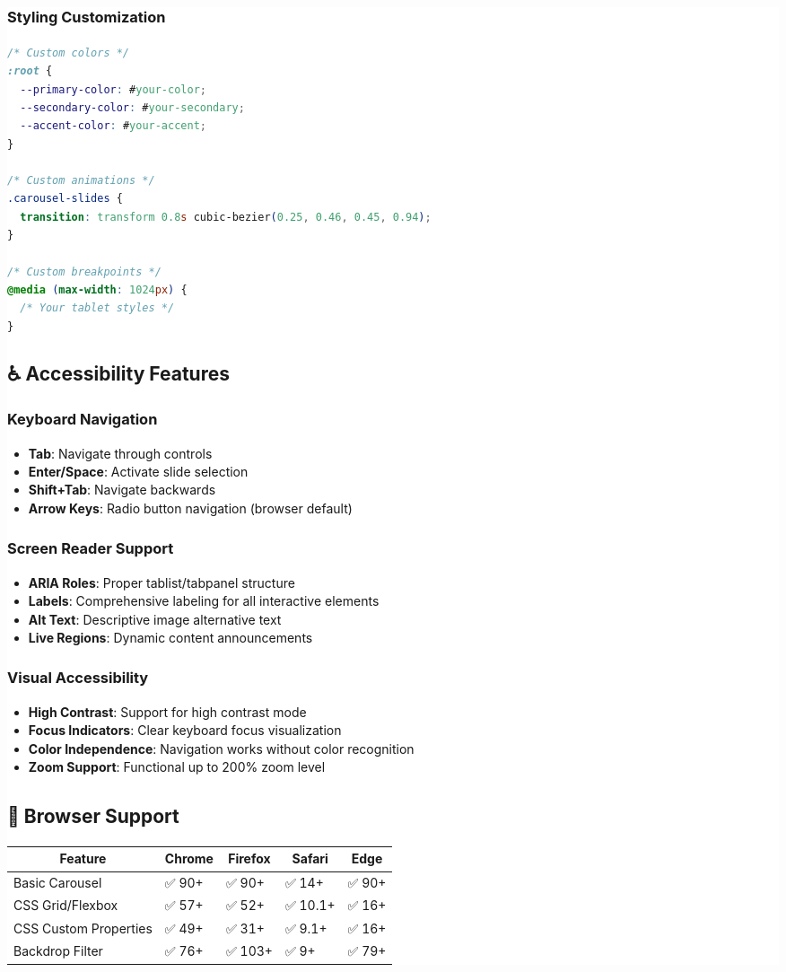 ### Styling Customization

```css
/* Custom colors */
:root {
  --primary-color: #your-color;
  --secondary-color: #your-secondary;
  --accent-color: #your-accent;
}

/* Custom animations */
.carousel-slides {
  transition: transform 0.8s cubic-bezier(0.25, 0.46, 0.45, 0.94);
}

/* Custom breakpoints */
@media (max-width: 1024px) {
  /* Your tablet styles */
}
```

## ♿ Accessibility Features

### Keyboard Navigation
- **Tab**: Navigate through controls
- **Enter/Space**: Activate slide selection
- **Shift+Tab**: Navigate backwards
- **Arrow Keys**: Radio button navigation (browser default)

### Screen Reader Support
- **ARIA Roles**: Proper tablist/tabpanel structure
- **Labels**: Comprehensive labeling for all interactive elements
- **Alt Text**: Descriptive image alternative text
- **Live Regions**: Dynamic content announcements

### Visual Accessibility
- **High Contrast**: Support for high contrast mode
- **Focus Indicators**: Clear keyboard focus visualization
- **Color Independence**: Navigation works without color recognition
- **Zoom Support**: Functional up to 200% zoom level

## 🔧 Browser Support

| Feature | Chrome | Firefox | Safari | Edge |
|---------|--------|---------|--------|------|
| Basic Carousel | ✅ 90+ | ✅ 90+ | ✅ 14+ | ✅ 90+ |
| CSS Grid/Flexbox | ✅ 57+ | ✅ 52+ | ✅ 10.1+ | ✅ 16+ |
| CSS Custom Properties | ✅ 49+ | ✅ 31+ | ✅ 9.1+ | ✅ 16+ |
| Backdrop Filter | ✅ 76+ | ✅ 103+ | ✅ 9+ | ✅ 79+ |
